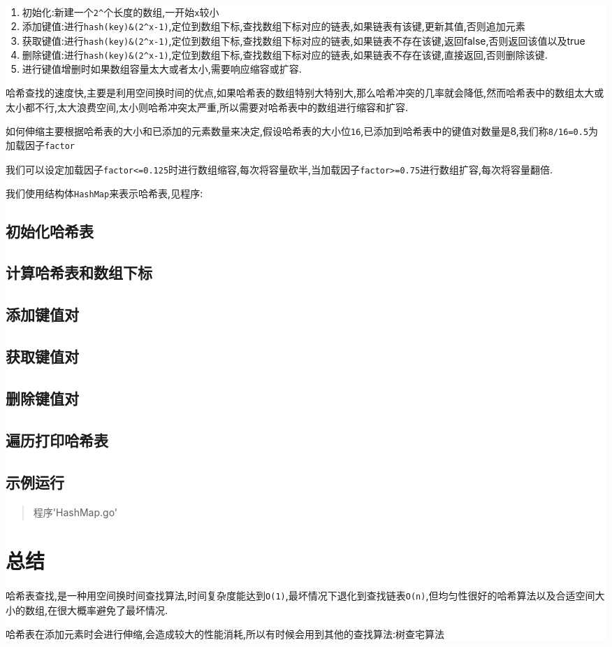 1. 初始化:新建一个`2^`个长度的数组,一开始`x`较小
2. 添加键值:进行`hash(key)&(2^x-1)`,定位到数组下标,查找数组下标对应的链表,如果链表有该键,更新其值,否则追加元素
3. 获取键值:进行`hash(key)&(2^x-1)`,定位到数组下标,查找数组下标对应的链表,如果链表不存在该键,返回false,否则返回该值以及true
4. 删除键值:进行`hash(key)&(2^x-1)`,定位到数组下标,查找数组下标对应的链表,如果链表不存在该键,直接返回,否则删除该键.
5. 进行键值增删时如果数组容量太大或者太小,需要响应缩容或扩容.

哈希查找的速度快,主要是利用空间换时间的优点,如果哈希表的数组特别大特别大,那么哈希冲突的几率就会降低,然而哈希表中的数组太大或太小都不行,太大浪费空间,太小则哈希冲突太严重,所以需要对哈希表中的数组进行缩容和扩容.

如何伸缩主要根据哈希表的大小和已添加的元素数量来决定,假设哈希表的大小位`16`,已添加到哈希表中的键值对数量是8,我们称`8/16=0.5`为加载因子`factor`

我们可以设定加载因子`factor<=0.125`时进行数组缩容,每次将容量砍半,当加载因子`factor>=0.75`进行数组扩容,每次将容量翻倍.

我们使用结构体`HashMap`来表示哈希表,见程序:

## 初始化哈希表

## 计算哈希表和数组下标

## 添加键值对

## 获取键值对

## 删除键值对

## 遍历打印哈希表

## 示例运行

> 程序'HashMap.go'

# 总结
哈希表查找,是一种用空间换时间查找算法,时间复杂度能达到`O(1)`,最坏情况下退化到查找链表`O(n)`,但均匀性很好的哈希算法以及合适空间大小的数组,在很大概率避免了最坏情况.

哈希表在添加元素时会进行伸缩,会造成较大的性能消耗,所以有时候会用到其他的查找算法:树查宅算法